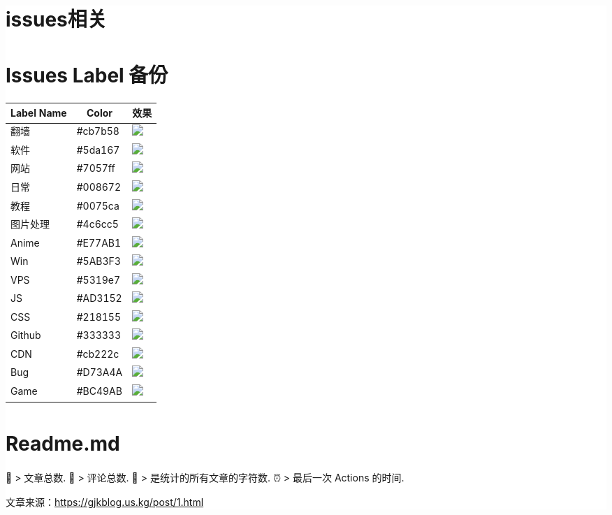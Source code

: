 # issues相关

# Issues Label 备份

| Label Name | Color | 效果
|-|-|-
| 翻墙 | #cb7b58 | ![](/assets1/file/2025/02/11-12.svg)
| 软件 | #5da167 | ![](/assets1/file/2025/02/11-13.svg)
| 网站 | #7057ff | ![](/assets1/file/2025/02/11-14.svg)
| 日常 | #008672 | ![](/assets1/file/2025/02/11-15.svg)
| 教程 | #0075ca | ![](/assets1/file/2025/02/11-16.svg)
| 图片处理 | #4c6cc5 | ![](/assets1/file/2025/02/11-17.svg)
| Anime | #E77AB1 | ![](/assets1/file/2025/02/11-18.svg)
| Win | #5AB3F3 | ![](/assets1/file/2025/02/11-19.svg)
| VPS | #5319e7 | ![](/assets1/file/2025/02/11-20.svg)
| JS | #AD3152 | ![](/assets1/file/2025/02/11-21.svg)
| CSS | #218155 | ![](/assets1/file/2025/02/11-22.svg)
| Github | #333333 | ![](/assets1/file/2025/02/11-23.svg)
| CDN | #cb222c | ![](/assets1/file/2025/02/11-24.svg)
| Bug | #D73A4A | ![](/assets1/file/2025/02/11-25.svg)
| Game | #BC49AB | ![](/assets1/file/2025/02/11-26.svg)

# Readme.md

📄 > 文章总数.
💬 > 评论总数.
🌺 > 是统计的所有文章的字符数.
⏰ > 最后一次 Actions 的时间.

文章来源：https://gjkblog.us.kg/post/1.html